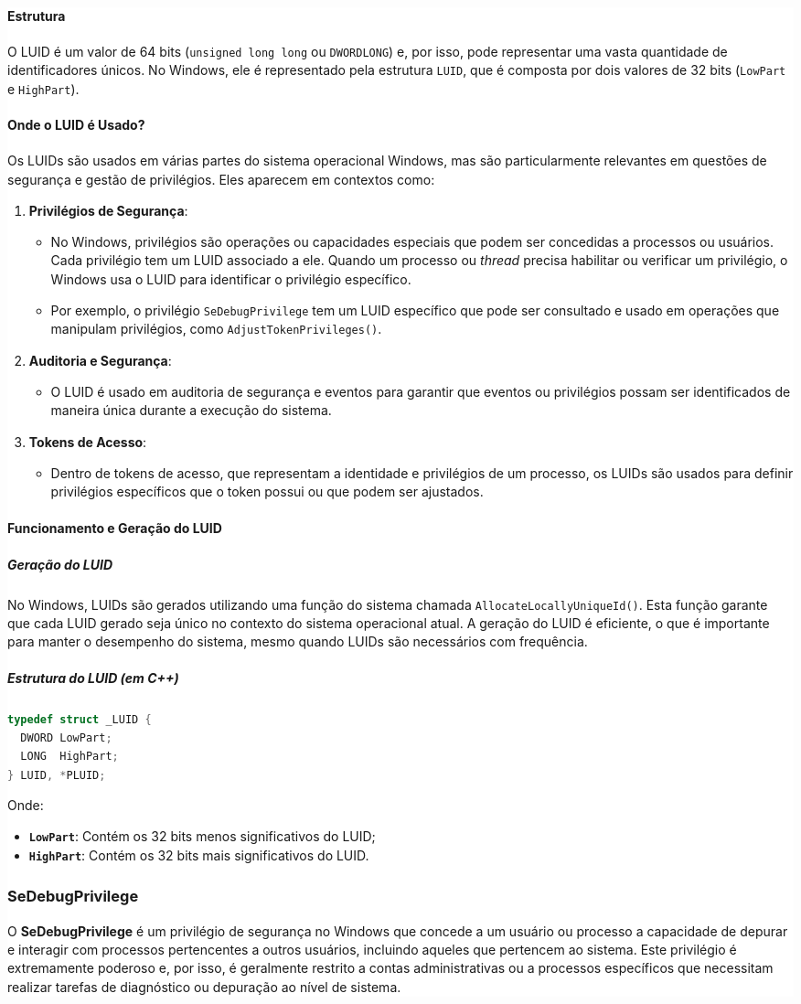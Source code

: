 #### Estrutura

O LUID é um valor de 64 bits (`unsigned long long` ou `DWORDLONG`) e, por isso, pode representar uma vasta quantidade de identificadores únicos. No Windows, ele é representado pela estrutura `LUID`, que é composta por dois valores de 32 bits (`LowPart` e `HighPart`).

#### Onde o LUID é Usado?

Os LUIDs são usados em várias partes do sistema operacional Windows, mas são particularmente relevantes em questões de segurança e gestão de privilégios. Eles aparecem em contextos como:

1. **Privilégios de Segurança**:
    
    - No Windows, privilégios são operações ou capacidades especiais que podem ser concedidas a processos ou usuários. Cada privilégio tem um LUID associado a ele. Quando um processo ou *thread* precisa habilitar ou verificar um privilégio, o Windows usa o LUID para identificar o privilégio específico.
        
    - Por exemplo, o privilégio `SeDebugPrivilege` tem um LUID específico que pode ser consultado e usado em operações que manipulam privilégios, como `AdjustTokenPrivileges()`.
        
2. **Auditoria e Segurança**:
    
    - O LUID é usado em auditoria de segurança e eventos para garantir que eventos ou privilégios possam ser identificados de maneira única durante a execução do sistema.
3. **Tokens de Acesso**:
    
    - Dentro de tokens de acesso, que representam a identidade e privilégios de um processo, os LUIDs são usados para definir privilégios específicos que o token possui ou que podem ser ajustados.

#### Funcionamento e Geração do LUID

##### Geração do LUID

No Windows, LUIDs são gerados utilizando uma função do sistema chamada `AllocateLocallyUniqueId()`. Esta função garante que cada LUID gerado seja único no contexto do sistema operacional atual. A geração do LUID é eficiente, o que é importante para manter o desempenho do sistema, mesmo quando LUIDs são necessários com frequência.

##### Estrutura do LUID (em C++)

```cpp
typedef struct _LUID {
  DWORD LowPart;
  LONG  HighPart;
} LUID, *PLUID;
```

Onde:

- **`LowPart`**: Contém os 32 bits menos significativos do LUID;
- **`HighPart`**: Contém os 32 bits mais significativos do LUID.

### SeDebugPrivilege

O **SeDebugPrivilege** é um privilégio de segurança no Windows que concede a um usuário ou processo a capacidade de depurar e interagir com processos pertencentes a outros usuários, incluindo aqueles que pertencem ao sistema. Este privilégio é extremamente poderoso e, por isso, é geralmente restrito a contas administrativas ou a processos específicos que necessitam realizar tarefas de diagnóstico ou depuração ao nível de sistema.
